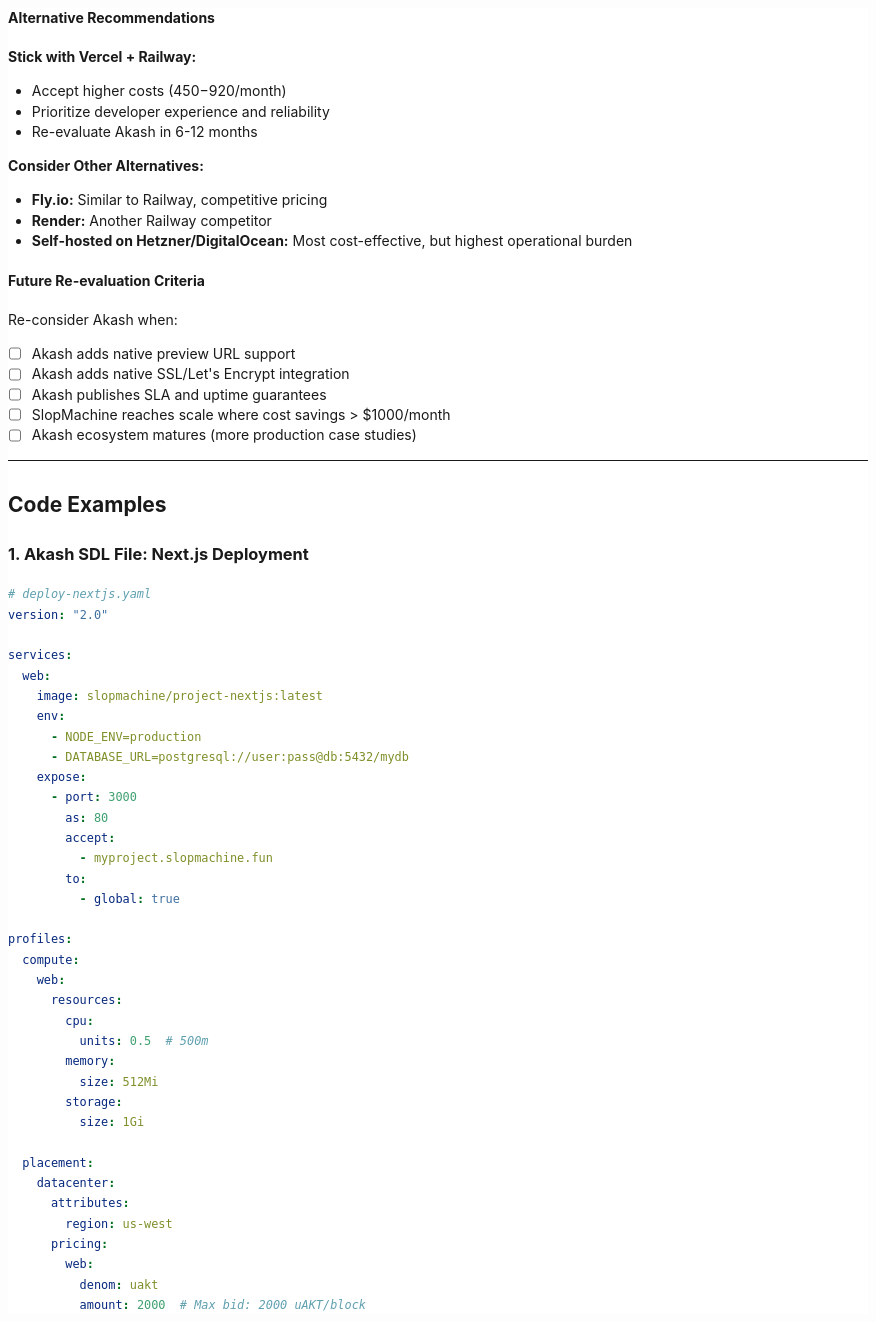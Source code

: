 #### Alternative Recommendations

**Stick with Vercel + Railway:**
- Accept higher costs ($450-$920/month)
- Prioritize developer experience and reliability
- Re-evaluate Akash in 6-12 months

**Consider Other Alternatives:**
- **Fly.io:** Similar to Railway, competitive pricing
- **Render:** Another Railway competitor
- **Self-hosted on Hetzner/DigitalOcean:** Most cost-effective, but highest operational burden

#### Future Re-evaluation Criteria

Re-consider Akash when:
- [ ] Akash adds native preview URL support
- [ ] Akash adds native SSL/Let's Encrypt integration
- [ ] Akash publishes SLA and uptime guarantees
- [ ] SlopMachine reaches scale where cost savings > $1000/month
- [ ] Akash ecosystem matures (more production case studies)

---

## Code Examples

### 1. Akash SDL File: Next.js Deployment

```yaml
# deploy-nextjs.yaml
version: "2.0"

services:
  web:
    image: slopmachine/project-nextjs:latest
    env:
      - NODE_ENV=production
      - DATABASE_URL=postgresql://user:pass@db:5432/mydb
    expose:
      - port: 3000
        as: 80
        accept:
          - myproject.slopmachine.fun
        to:
          - global: true

profiles:
  compute:
    web:
      resources:
        cpu:
          units: 0.5  # 500m
        memory:
          size: 512Mi
        storage:
          size: 1Gi

  placement:
    datacenter:
      attributes:
        region: us-west
      pricing:
        web:
          denom: uakt
          amount: 2000  # Max bid: 2000 uAKT/block

```